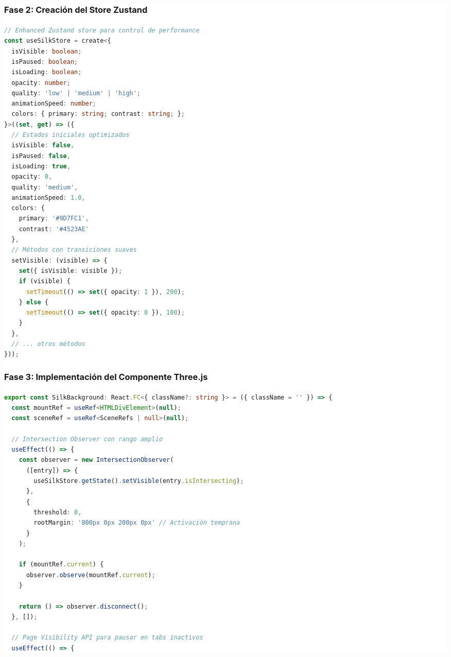 ### Fase 2: Creación del Store Zustand
```typescript
// Enhanced Zustand store para control de performance
const useSilkStore = create<{
  isVisible: boolean;
  isPaused: boolean;
  isLoading: boolean;
  opacity: number;
  quality: 'low' | 'medium' | 'high';
  animationSpeed: number;
  colors: { primary: string; contrast: string; };
}>((set, get) => ({
  // Estados iniciales optimizados
  isVisible: false,
  isPaused: false,
  isLoading: true,
  opacity: 0,
  quality: 'medium',
  animationSpeed: 1.0,
  colors: {
    primary: '#9D7FC1',
    contrast: '#4523AE'
  },
  // Métodos con transiciones suaves
  setVisible: (visible) => {
    set({ isVisible: visible });
    if (visible) {
      setTimeout(() => set({ opacity: 1 }), 200);
    } else {
      setTimeout(() => set({ opacity: 0 }), 100);
    }
  },
  // ... otros métodos
}));
```

### Fase 3: Implementación del Componente Three.js
```typescript
export const SilkBackground: React.FC<{ className?: string }> = ({ className = '' }) => {
  const mountRef = useRef<HTMLDivElement>(null);
  const sceneRef = useRef<SceneRefs | null>(null);
  
  // Intersection Observer con rango amplio
  useEffect(() => {
    const observer = new IntersectionObserver(
      ([entry]) => {
        useSilkStore.getState().setVisible(entry.isIntersecting);
      },
      { 
        threshold: 0,
        rootMargin: '800px 0px 200px 0px' // Activación temprana
      }
    );
    
    if (mountRef.current) {
      observer.observe(mountRef.current);
    }
    
    return () => observer.disconnect();
  }, []);
  
  // Page Visibility API para pausar en tabs inactivos
  useEffect(() => {
```